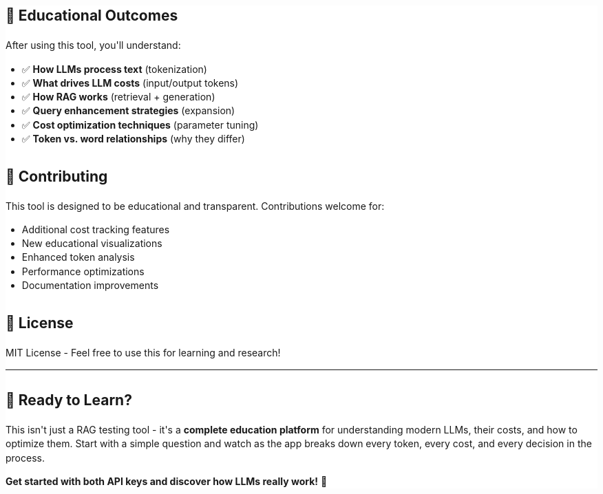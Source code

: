 ## 🎯 Educational Outcomes

After using this tool, you'll understand:
- ✅ **How LLMs process text** (tokenization)
- ✅ **What drives LLM costs** (input/output tokens)
- ✅ **How RAG works** (retrieval + generation)
- ✅ **Query enhancement strategies** (expansion)
- ✅ **Cost optimization techniques** (parameter tuning)
- ✅ **Token vs. word relationships** (why they differ)

## 🤝 Contributing

This tool is designed to be educational and transparent. Contributions welcome for:
- Additional cost tracking features
- New educational visualizations
- Enhanced token analysis
- Performance optimizations
- Documentation improvements

## 📝 License

MIT License - Feel free to use this for learning and research!

---

## 🌟 **Ready to Learn?**

This isn't just a RAG testing tool - it's a **complete education platform** for understanding modern LLMs, their costs, and how to optimize them. Start with a simple question and watch as the app breaks down every token, every cost, and every decision in the process.

**Get started with both API keys and discover how LLMs really work!** 🚀 